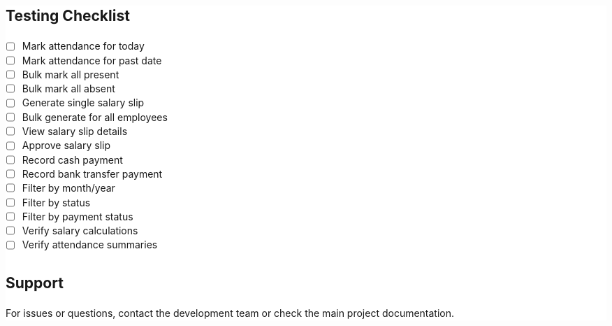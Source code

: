 ## Testing Checklist

- [ ] Mark attendance for today
- [ ] Mark attendance for past date
- [ ] Bulk mark all present
- [ ] Bulk mark all absent
- [ ] Generate single salary slip
- [ ] Bulk generate for all employees
- [ ] View salary slip details
- [ ] Approve salary slip
- [ ] Record cash payment
- [ ] Record bank transfer payment
- [ ] Filter by month/year
- [ ] Filter by status
- [ ] Filter by payment status
- [ ] Verify salary calculations
- [ ] Verify attendance summaries

## Support

For issues or questions, contact the development team or check the main project documentation.
